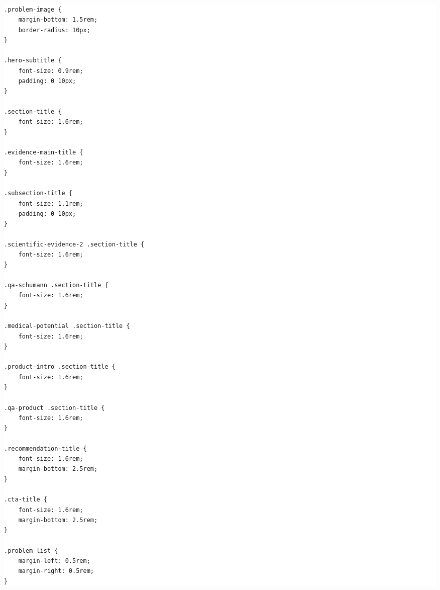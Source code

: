     .problem-image {
        margin-bottom: 1.5rem;
        border-radius: 10px;
    }
    
    .hero-subtitle {
        font-size: 0.9rem;
        padding: 0 10px;
    }

    .section-title {
        font-size: 1.6rem;
    }

    .evidence-main-title {
        font-size: 1.6rem;
    }

    .subsection-title {
        font-size: 1.1rem;
        padding: 0 10px;
    }

    .scientific-evidence-2 .section-title {
        font-size: 1.6rem;
    }

    .qa-schumann .section-title {
        font-size: 1.6rem;
    }

    .medical-potential .section-title {
        font-size: 1.6rem;
    }

    .product-intro .section-title {
        font-size: 1.6rem;
    }

    .qa-product .section-title {
        font-size: 1.6rem;
    }

    .recommendation-title {
        font-size: 1.6rem;
        margin-bottom: 2.5rem;
    }

    .cta-title {
        font-size: 1.6rem;
        margin-bottom: 2.5rem;
    }

    .problem-list {
        margin-left: 0.5rem;
        margin-right: 0.5rem;
    }
